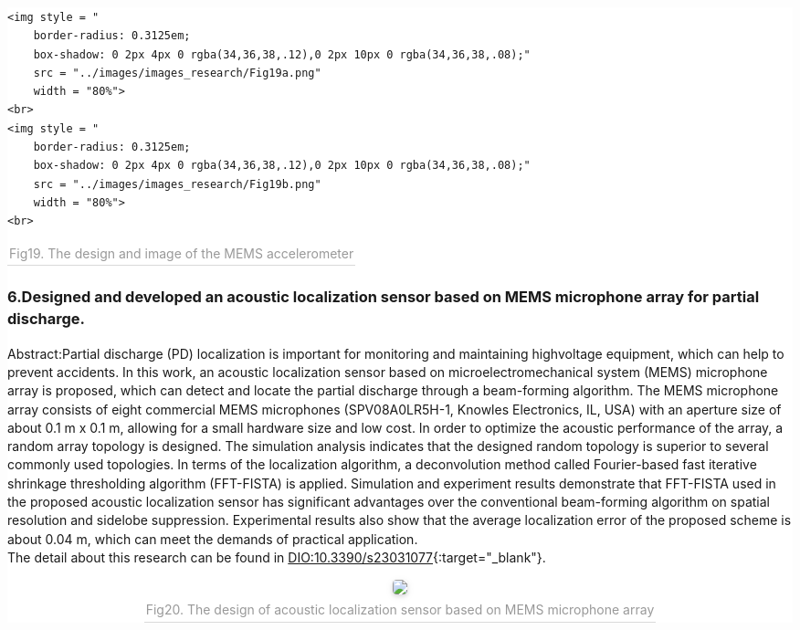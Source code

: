     <img style = "
        border-radius: 0.3125em;
        box-shadow: 0 2px 4px 0 rgba(34,36,38,.12),0 2px 10px 0 rgba(34,36,38,.08);" 
        src = "../images/images_research/Fig19a.png" 
        width = "80%">
    <br>
    <img style = "
        border-radius: 0.3125em;
        box-shadow: 0 2px 4px 0 rgba(34,36,38,.12),0 2px 10px 0 rgba(34,36,38,.08);" 
        src = "../images/images_research/Fig19b.png" 
        width = "80%">
    <br>
   <div style = "
        color: orange;
        border-bottom: 1px solid #d9d9d9;
        display: inline-block;
        color: #999;
        padding: 2px;">
        Fig19. The design and image of the MEMS accelerometer
    </div>
    <p> </p>
 </center>

### 6.Designed and developed an acoustic localization sensor based on MEMS microphone array for partial discharge.<br/>
Abstract:Partial discharge (PD) localization is important for monitoring and maintaining highvoltage equipment, which can help to prevent accidents. In this work, an acoustic localization sensor based on microelectromechanical system (MEMS) microphone array is proposed, which can detect and locate the partial discharge through a beam-forming algorithm. The MEMS microphone array consists of eight commercial MEMS microphones (SPV08A0LR5H-1, Knowles Electronics, IL, USA) with an aperture size of about 0.1 m x 0.1 m, allowing for a small hardware size and low cost. In order to optimize the acoustic performance of the array, a random array topology is designed. The simulation analysis indicates that the designed random topology is superior to several commonly used topologies. In terms of the localization algorithm, a deconvolution method called Fourier-based fast iterative shrinkage thresholding algorithm (FFT-FISTA) is applied. Simulation and experiment results demonstrate that FFT-FISTA used in the proposed acoustic localization sensor has significant advantages over the conventional beam-forming algorithm on spatial resolution and sidelobe suppression. Experimental results also show that the average localization error of the proposed scheme is about 0.04 m, which can meet the demands of practical application.<br/>
The detail about this research can be found in [DIO:10.3390/s23031077](http://dx.doi.org/10.3390/s23031077){:target="_blank"}. <br/> 
   <center>
    <img style = "
        border-radius: 0.3125em;
        box-shadow: 0 2px 4px 0 rgba(34,36,38,.12),0 2px 10px 0 rgba(34,36,38,.08);" 
        src = "../images/images_research/Fig20.png" 
        width = "80%">
    <br>
   <div style = "
        color: orange;
        border-bottom: 1px solid #d9d9d9;
        display: inline-block;
        color: #999;
        padding: 2px;">
        Fig20. The design of acoustic localization sensor based on MEMS microphone array
    </div>
    <p> </p>
 </center>
